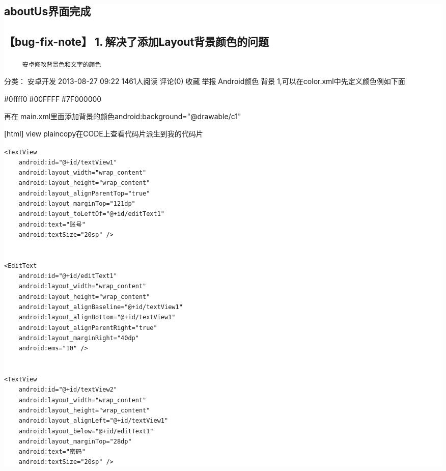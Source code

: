 ## aboutUs界面完成
【bug-fix-note】
	1. 解决了添加Layout背景颜色的问题
----------------------------------------------------------------
		 安卓修改背景色和文字的颜色
分类： 安卓开发 2013-08-27 09:22 1461人阅读 评论(0) 收藏 举报
Android颜色 背景
1,可以在color.xml中先定义颜色例如下面

<?xml version="1.0" encoding="utf-8"?>
<resources>
<drawable name="c1">#0ffff0</drawable>
<drawable name="c2">#00FFFF</drawable>
<drawable name="translucent_background">#7F000000</drawable>

</resources>

再在
main.xml里面添加背景的颜色android:background="@drawable/c1"


[html] view plaincopy在CODE上查看代码片派生到我的代码片
<RelativeLayout xmlns:android="http://schemas.android.com/apk/res/android"  
    android:layout_width="fill_parent"  
    android:layout_height="fill_parent"  
    android:background="@drawable/c1"  
     >  
  
  
    <TextView  
        android:id="@+id/textView1"  
        android:layout_width="wrap_content"  
        android:layout_height="wrap_content"  
        android:layout_alignParentTop="true"  
        android:layout_marginTop="121dp"  
        android:layout_toLeftOf="@+id/editText1"  
        android:text="账号"  
        android:textSize="20sp" />  
  
  
    <EditText  
        android:id="@+id/editText1"  
        android:layout_width="wrap_content"  
        android:layout_height="wrap_content"  
        android:layout_alignBaseline="@+id/textView1"  
        android:layout_alignBottom="@+id/textView1"  
        android:layout_alignParentRight="true"  
        android:layout_marginRight="40dp"  
        android:ems="10" />  
  
  
    <TextView  
        android:id="@+id/textView2"  
        android:layout_width="wrap_content"  
        android:layout_height="wrap_content"  
        android:layout_alignLeft="@+id/textView1"  
        android:layout_below="@+id/editText1"  
        android:layout_marginTop="28dp"  
        android:text="密码"  
        android:textSize="20sp" />  
  